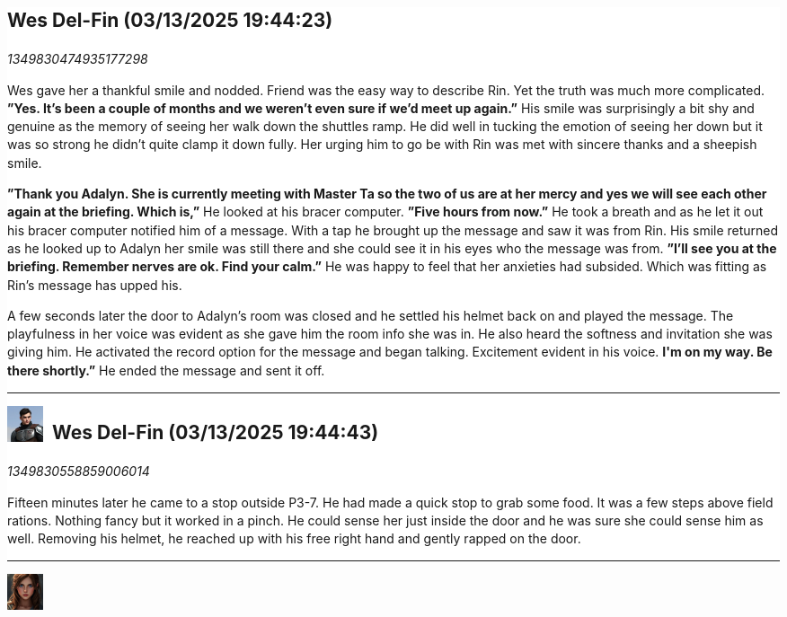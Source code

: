 ## **Wes Del-Fin** (03/13/2025 19:44:23) <br style='clear: both;'>

*1349830474935177298*

Wes gave her a thankful smile and nodded.  Friend was the easy way to describe Rin.   Yet the truth was much more complicated.  **”Yes.  It’s been a couple of months and we weren’t even sure if we’d meet up again.”**  His smile was surprisingly a bit shy and genuine as the memory of seeing her walk down the shuttles ramp.  He did well in tucking the emotion of seeing her down but it was so strong he didn’t quite clamp it down fully.   Her urging him to go be with Rin was met with sincere thanks and a sheepish smile.  


**”Thank you Adalyn.   She is currently meeting with Master Ta so the two of us are at her mercy and yes we will see each other again at the briefing. Which is,”**  He looked at his bracer computer.   **”Five hours from now.”** He took a breath and as he let it out his bracer computer notified him of a message.   With a tap he brought up the message and saw it was from Rin.   His smile returned as he looked up to Adalyn her smile was still there and she could see it in his eyes who the message was from.  **”I’ll see you at the briefing.  Remember nerves are ok.  Find your calm.”**  He was happy to feel that her anxieties had subsided.  Which was fitting as Rin’s message has upped his.   


A few seconds later the door to Adalyn’s room was closed and he settled his helmet back on and played the message.  The playfulness in her voice was evident as she gave him the room info she was in.  He also heard the softness and invitation she was giving him.    He activated the record option for the message and began talking.  Excitement evident in his voice.  **I'm on my way.   Be there shortly.”**  He ended the message and sent it off.

---

<img src="avatars/1347597596570419233/59de8da9d6db064613a68740ba0e4f59.png" alt="avatar" style="width: 40px; height: 40px; margin-right: 10px;" width="40" height="40" align="left">

## **Wes Del-Fin** (03/13/2025 19:44:43) <br style='clear: both;'>

*1349830558859006014*

Fifteen minutes later he came to a stop outside P3-7.  He had made a quick stop to grab some food.   It was a few steps above field rations.  Nothing fancy but it worked in a pinch.  He could sense her just inside the door and he was sure she could sense him as well.  Removing his helmet, he reached up with his free right hand and gently rapped on the door.

---

<img src="avatars/1347597596570419233/87144b223eb82deb4e880bc2fd9c93f8.png" alt="avatar" style="width: 40px; height: 40px; margin-right: 10px;" width="40" height="40" align="left">

